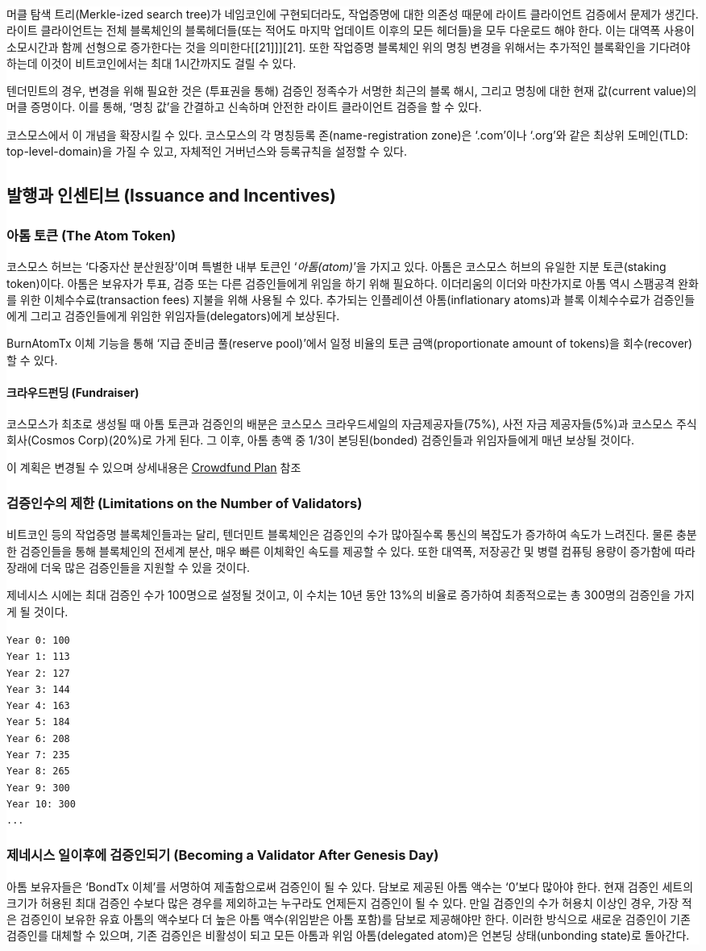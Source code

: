 머클 탐색 트리(Merkle-ized search tree)가 네임코인에 구현되더라도, 작업증명에 대한 의존성 때문에 라이트 클라이언트 검증에서 문제가 생긴다. 라이트 클라이언트는 전체 블록체인의 블록헤더들(또는 적어도 마지막 업데이트 이후의 모든 헤더들)을 모두 다운로드 해야 한다. 이는 대역폭 사용이 소모시간과 함께 선형으로 증가한다는 것을 의미한다[\[21\]]][21]. 또한 작업증명 블록체인 위의 명칭 변경을 위해서는 추가적인 블록확인을 기다려야 하는데 이것이 비트코인에서는 최대 1시간까지도 걸릴 수 있다.

텐더민트의 경우, 변경을 위해 필요한 것은 (투표권을 통해) 검증인 정족수가 서명한 최근의 블록 해시, 그리고 명칭에 대한 현재 값(current value)의 머클 증명이다. 이를 통해, ‘명칭 값’을 간결하고 신속하며 안전한 라이트 클라이언트 검증을 할 수 있다.

코스모스에서 이 개념을 확장시킬 수 있다. 코스모스의 각 명칭등록 존(name-registration zone)은 ‘.com’이나 ‘.org’와 같은 최상위 도메인(TLD: top-level-domain)을 가질 수 있고, 자체적인 거버넌스와 등록규칙을 설정할 수 있다.

## 발행과 인센티브 (Issuance and Incentives)

### 아톰 토큰 (The Atom Token)

코스모스 허브는 ‘다중자산 분산원장’이며 특별한 내부 토큰인 ‘_아톰(atom)_’을 가지고 있다. 아톰은 코스모스 허브의 유일한 지분 토큰(staking token)이다. 아톰은 보유자가 투표, 검증 또는 다른 검증인들에게 위임을 하기 위해 필요하다. 이더리움의 이더와 마찬가지로 아톰 역시 스팸공격 완화를 위한 이체수수료(transaction fees) 지불을 위해 사용될 수 있다. 추가되는 인플레이션 아톰(inflationary atoms)과 블록 이체수수료가 검증인들에게 그리고 검증인들에게 위임한 위임자들(delegators)에게 보상된다.

BurnAtomTx 이체 기능을 통해 ‘지급 준비금 풀(reserve pool)’에서 일정 비율의 토큰 금액(proportionate amount of tokens)을 회수(recover)할 수 있다.

#### 크라우드펀딩 (Fundraiser)

코스모스가 최초로 생성될 때 아톰 토큰과 검증인의 배분은 코스모스 크라우드세일의 자금제공자들(75%), 사전 자금 제공자들(5%)과 코스모스 주식회사(Cosmos Corp)(20%)로 가게 된다. 그 이후, 아톰 총액 중 1/3이 본딩된(bonded) 검증인들과 위임자들에게 매년 보상될 것이다.

이 계획은 변경될 수 있으며 상세내용은 [Crowdfund Plan](https://github.com/cosmos/cosmos/blob/master/PLAN.md) 참조

### 검증인수의 제한 (Limitations on the Number of Validators)

비트코인 등의 작업증명 블록체인들과는 달리, 텐더민트 블록체인은 검증인의 수가 많아질수록 통신의 복잡도가 증가하여 속도가 느려진다. 물론 충분한 검증인들을 통해 블록체인의 전세계 분산, 매우 빠른 이체확인 속도를 제공할 수 있다. 또한 대역폭, 저장공간 및 병렬 컴퓨팅 용량이 증가함에 따라 장래에 더욱 많은 검증인들을 지원할 수 있을 것이다.

제네시스 시에는 최대 검증인 수가 100명으로 설정될 것이고, 이 수치는 10년 동안 13%의 비율로 증가하여 최종적으로는 총 300명의 검증인을 가지게 될 것이다.

    Year 0: 100
    Year 1: 113
    Year 2: 127
    Year 3: 144
    Year 4: 163
    Year 5: 184
    Year 6: 208
    Year 7: 235
    Year 8: 265
    Year 9: 300
    Year 10: 300
    ...

### 제네시스 일이후에 검증인되기 (Becoming a Validator After Genesis Day)

아톰 보유자들은 ‘BondTx 이체’를 서명하여 제출함으로써 검증인이 될 수 있다. 담보로 제공된 아톰 액수는 ‘0’보다 많아야 한다. 현재 검증인 세트의 크기가 허용된 최대 검증인 수보다 많은 경우를 제외하고는 누구라도 언제든지 검증인이 될 수 있다. 만일 검증인의 수가 허용치 이상인 경우, 가장 적은 검증인이 보유한 유효 아톰의 액수보다 더 높은 아톰 액수(위임받은 아톰 포함)를 담보로 제공해야만 한다. 이러한 방식으로 새로운 검증인이 기존 검증인를 대체할 수 있으며, 기존 검증인은 비활성이 되고 모든 아톰과 위임 아톰(delegated atom)은 언본딩 상태(unbonding state)로 돌아간다.
